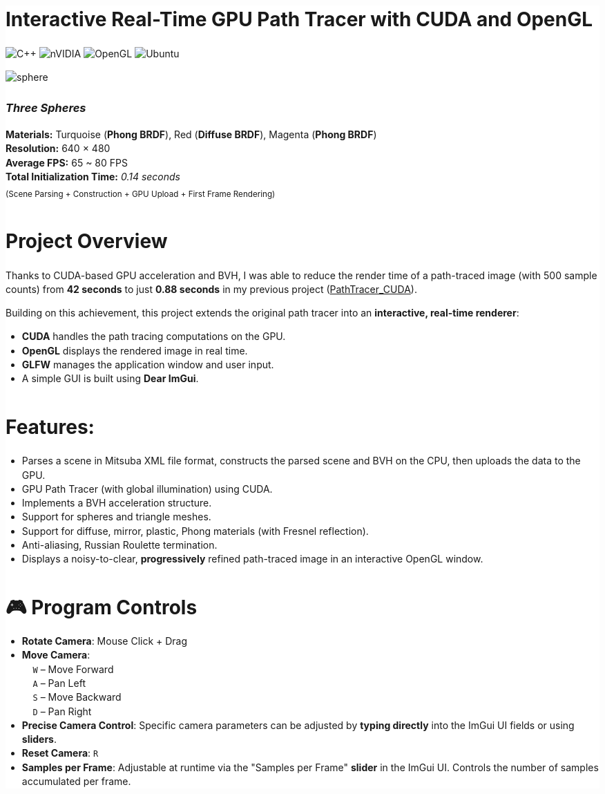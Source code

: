 # Interactive Real-Time GPU Path Tracer with CUDA and OpenGL
![C++](https://img.shields.io/badge/c++-%2300599C.svg?style=for-the-badge&logo=c%2B%2B&logoColor=white) ![nVIDIA](https://img.shields.io/badge/cuda-000000.svg?style=for-the-badge&logo=nVIDIA&logoColor=green) ![OpenGL](https://img.shields.io/badge/OpenGL-%23FFFFFF.svg?style=for-the-badge&logo=opengl) ![Ubuntu](https://img.shields.io/badge/Ubuntu-E95420?style=for-the-badge&logo=ubuntu&logoColor=white)


<img src="/sample_images/sphere_progressive.gif" alt="sphere" title="Sphere Interactive" width="800"/>

### *Three Spheres*

**Materials:** Turquoise (**Phong BRDF**), Red (**Diffuse BRDF**), Magenta (**Phong BRDF**)  
**Resolution:** 640 × 480  
**Average FPS:** 65 ~ 80 FPS  
**Total Initialization Time:** *0.14 seconds*  
<sub>(Scene Parsing + Construction + GPU Upload + First Frame Rendering)</sub>

# Project Overview

Thanks to CUDA-based GPU acceleration and BVH, I was able to reduce the render time of a path-traced image (with 500 sample counts) from **42 seconds** to just **0.88 seconds** in my previous project ([PathTracer_CUDA](https://github.com/jayHuggie/PathTracer_CUDA)).

Building on this achievement, this project extends the original path tracer into an **interactive, real-time renderer**:

- **CUDA** handles the path tracing computations on the GPU.
- **OpenGL** displays the rendered image in real time.
- **GLFW** manages the application window and user input.
- A simple GUI is built using **Dear ImGui**.

# Features:

* Parses a scene in Mitsuba XML file format, constructs the parsed scene and BVH on the CPU, then uploads the data to the GPU.
* GPU Path Tracer (with global illumination) using CUDA.
* Implements a BVH acceleration structure.
* Support for spheres and triangle meshes.
* Support for diffuse, mirror, plastic, Phong materials (with Fresnel reflection).
* Anti-aliasing, Russian Roulette termination.
* Displays a noisy-to-clear, **progressively** refined path-traced image in an interactive OpenGL window.

# 🎮 Program Controls

- **Rotate Camera**: Mouse Click + Drag  
- **Move Camera**:  
  &nbsp;&nbsp;&nbsp;&nbsp;`W` – Move Forward  
  &nbsp;&nbsp;&nbsp;&nbsp;`A` – Pan Left  
  &nbsp;&nbsp;&nbsp;&nbsp;`S` – Move Backward  
  &nbsp;&nbsp;&nbsp;&nbsp;`D` – Pan Right
- **Precise Camera Control**: Specific camera parameters can be adjusted by **typing directly** into the ImGui UI fields or using **sliders**.
- **Reset Camera**: `R`
- **Samples per Frame**: Adjustable at runtime via the "Samples per Frame" **slider** in the ImGui UI. Controls the number of samples accumulated per frame. 
